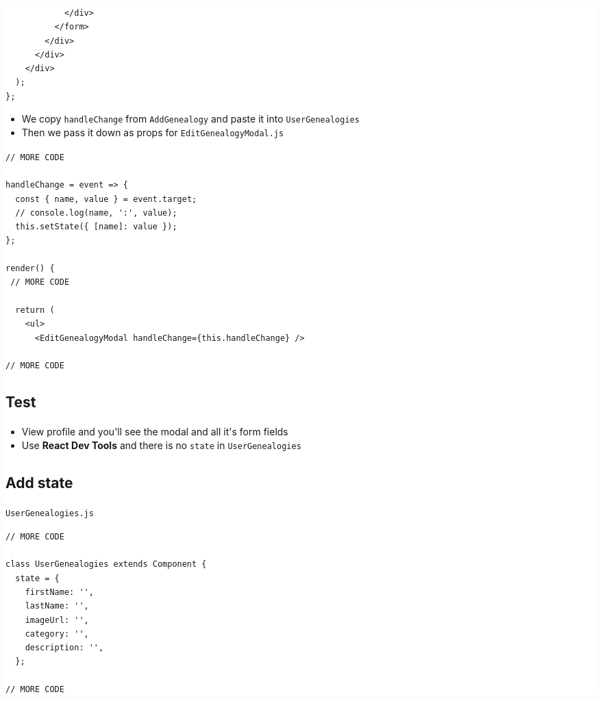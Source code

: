 ```
            </div>
          </form>
        </div>
      </div>
    </div>
  );
};
```

* We copy `handleChange` from `AddGenealogy` and paste it into `UserGenealogies`
* Then we pass it down as props for `EditGenealogyModal.js`

```
// MORE CODE

handleChange = event => {
  const { name, value } = event.target;
  // console.log(name, ':', value);
  this.setState({ [name]: value });
};

render() {
 // MORE CODE

  return (
    <ul>
      <EditGenealogyModal handleChange={this.handleChange} />

// MORE CODE
```

## Test
* View profile and you'll see the modal and all it's form fields
* Use **React Dev Tools** and there is no `state` in `UserGenealogies`

## Add state
`UserGenealogies.js`

```
// MORE CODE

class UserGenealogies extends Component {
  state = {
    firstName: '',
    lastName: '',
    imageUrl: '',
    category: '',
    description: '',
  };

// MORE CODE
```
